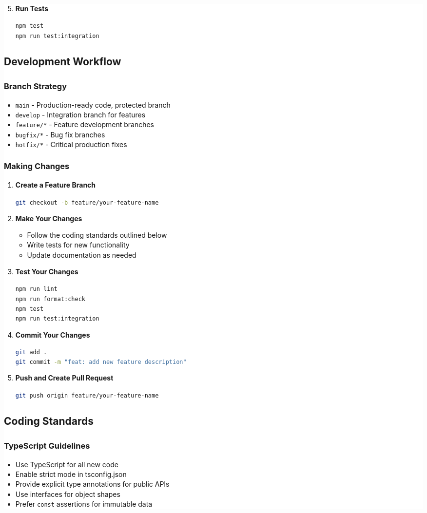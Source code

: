 5. **Run Tests**
   ```bash
   npm test
   npm run test:integration
   ```

## Development Workflow

### Branch Strategy

- `main` - Production-ready code, protected branch
- `develop` - Integration branch for features
- `feature/*` - Feature development branches
- `bugfix/*` - Bug fix branches
- `hotfix/*` - Critical production fixes

### Making Changes

1. **Create a Feature Branch**
   ```bash
   git checkout -b feature/your-feature-name
   ```

2. **Make Your Changes**
   - Follow the coding standards outlined below
   - Write tests for new functionality
   - Update documentation as needed

3. **Test Your Changes**
   ```bash
   npm run lint
   npm run format:check
   npm test
   npm run test:integration
   ```

4. **Commit Your Changes**
   ```bash
   git add .
   git commit -m "feat: add new feature description"
   ```

5. **Push and Create Pull Request**
   ```bash
   git push origin feature/your-feature-name
   ```

## Coding Standards

### TypeScript Guidelines

- Use TypeScript for all new code
- Enable strict mode in tsconfig.json
- Provide explicit type annotations for public APIs
- Use interfaces for object shapes
- Prefer `const` assertions for immutable data

